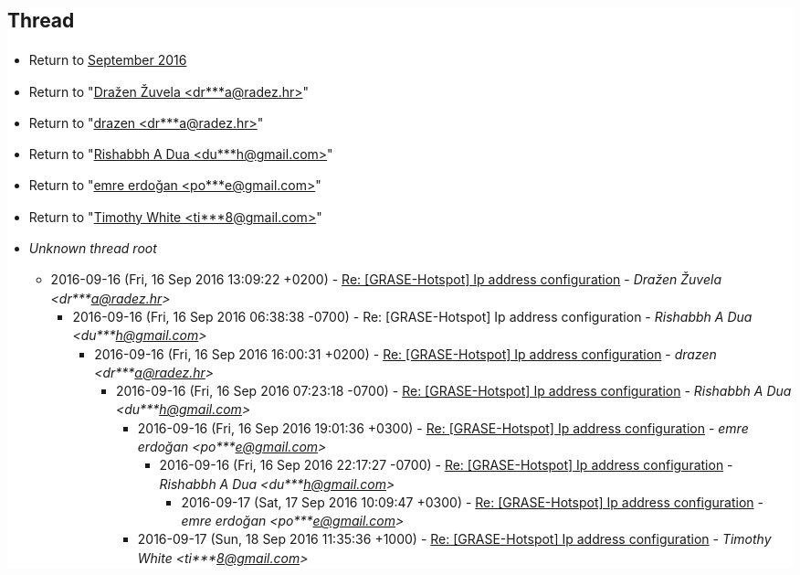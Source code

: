 ## Thread

+ Return to [September 2016](/archive/2016/09)

+ Return to "[Dražen Žuvela <dr***a<span>@</span>radez.hr>](/authors/dr___a_at_radez_hr)"
+ Return to "[drazen <dr***a<span>@</span>radez.hr>](/authors/dr___a_at_radez_hr)"
+ Return to "[Rishabbh A Dua <du***h<span>@</span>gmail.com>](/authors/du___h_at_gmail_com)"
+ Return to "[emre erdoğan <po***e<span>@</span>gmail.com>](/authors/po___e_at_gmail_com)"
+ Return to "[Timothy White <ti***8<span>@</span>gmail.com>](/authors/ti___8_at_gmail_com)"

+ _Unknown thread root_
  + 2016-09-16 (Fri, 16 Sep 2016 13:09:22 +0200) - [Re: [GRASE-Hotspot] Ip address configuration](/archive/2016/09/a13183cc8b95a387bfb757242661c851ecef3011f97031e530ead2bafba696b2) - _Dražen Žuvela \<dr***a@radez.hr\>_
    + 2016-09-16 (Fri, 16 Sep 2016 06:38:38 -0700) - Re: [GRASE-Hotspot] Ip address configuration - _Rishabbh A Dua \<du***h@gmail.com\>_
      + 2016-09-16 (Fri, 16 Sep 2016 16:00:31 +0200) - [Re: [GRASE-Hotspot] Ip address configuration](/archive/2016/09/18093d777c5f2b7f5016f537e5ce18c6e11e171f846b938a3eb8f9d0a1125626) - _drazen \<dr***a@radez.hr\>_
        + 2016-09-16 (Fri, 16 Sep 2016 07:23:18 -0700) - [Re: [GRASE-Hotspot] Ip address configuration](/archive/2016/09/78e8a8edf2f975705beaa281881c13368c2246bf6ba40a082572830aacc53dc7) - _Rishabbh A Dua \<du***h@gmail.com\>_
          + 2016-09-16 (Fri, 16 Sep 2016 19:01:36 +0300) - [Re: [GRASE-Hotspot] Ip address configuration](/archive/2016/09/62458cc9247c9c33acbc8d6048103d799c853b5c386bacc1a278c5cc1cea2da1) - _emre erdoğan \<po***e@gmail.com\>_
            + 2016-09-16 (Fri, 16 Sep 2016 22:17:27 -0700) - [Re: [GRASE-Hotspot] Ip address configuration](/archive/2016/09/7896172bebb904f8f1e2bcaa155f605df657fe2039907794627291f05a34f67d) - _Rishabbh A Dua \<du***h@gmail.com\>_
              + 2016-09-17 (Sat, 17 Sep 2016 10:09:47 +0300) - [Re: [GRASE-Hotspot] Ip address configuration](/archive/2016/09/e78fca0377e51ece8fb176b9ebc5815fe403a2e05f426a9e9a563c7641595482) - _emre erdoğan \<po***e@gmail.com\>_
          + 2016-09-17 (Sun, 18 Sep 2016 11:35:36 +1000) - [Re: [GRASE-Hotspot] Ip address configuration](/archive/2016/09/2e902211512dbdb3413da9280ae96cf7fef488ddf3f59607aaa1d27adddab81a) - _Timothy White \<ti***8@gmail.com\>_

